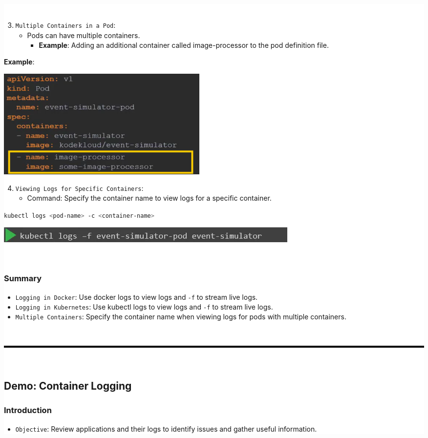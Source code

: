 <br>

3. `Multiple Containers in a Pod`:
   * Pods can have multiple containers.
     * **Example**: Adding an additional container called image-processor to the pod definition file.

**Example**:

<img src="./images/image-58.png" alt="alt text" width="400"/>

<br>

4. `Viewing Logs for Specific Containers`:
   * Command: Specify the container name to view logs for a specific container.

```bash
kubectl logs <pod-name> -c <container-name>
```

![alt text](./images/image-59.png)

<br>

### Summary
* `Logging in Docker`: Use docker logs to view logs and `-f` to stream live logs.
* `Logging in Kubernetes`: Use kubectl logs to view logs and `-f` to stream live logs.
* `Multiple Containers`: Specify the container name when viewing logs for pods with multiple containers.

<br>

<hr style="height:4px;background:black">

<br>

## Demo: Container Logging

### Introduction
* `Objective`: Review applications and their logs to identify issues and gather useful information.
